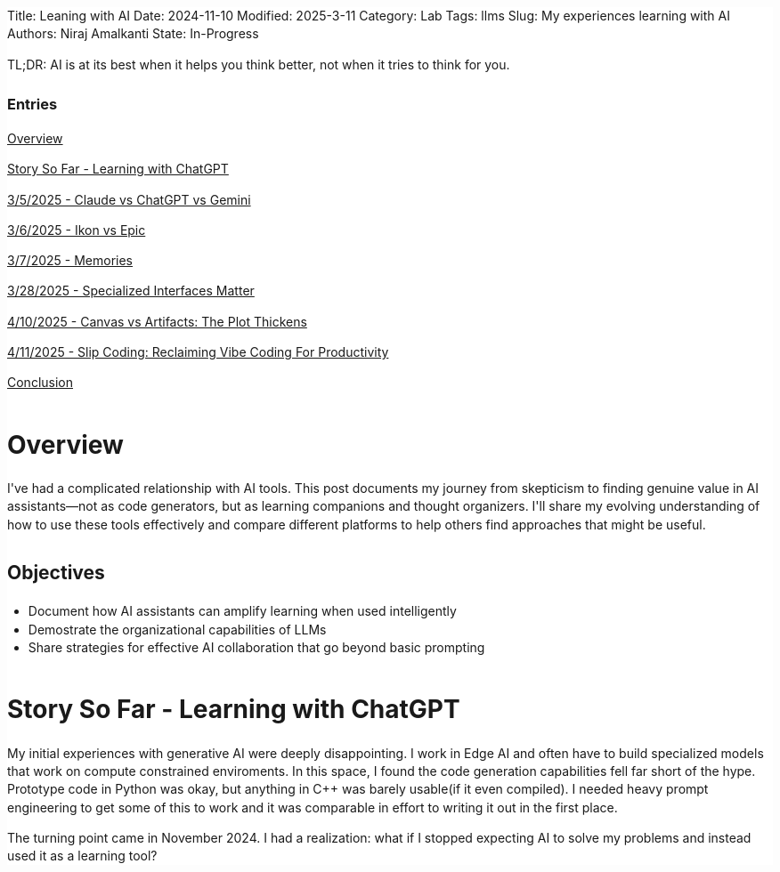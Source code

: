 Title: Leaning with AI
Date: 2024-11-10 
Modified: 2025-3-11 
Category: Lab
Tags: llms
Slug: My experiences learning with AI
Authors: Niraj Amalkanti 
State: In-Progress

TL;DR: AI is at its best when it helps you think better, not when it tries to think for you.

### Entries
[ Overview ](#overview)

[ Story So Far - Learning with ChatGPT ](#Story-So-Far)

[ 3/5/2025 - Claude vs ChatGPT vs Gemini](#3/5/2025)

[3/6/2025 - Ikon vs Epic](#3-6-2025)

[3/7/2025 - Memories](#3-7-2025)

[3/28/2025 - Specialized Interfaces Matter](#3-28-2025)

[4/10/2025 - Canvas vs Artifacts: The Plot Thickens](#4-10-2025)

[4/11/2025 - Slip Coding: Reclaiming Vibe Coding For Productivity](#4-11-2025)

[Conclusion](#conclusion)

<a name="overview"></a>
# Overview

I've had a complicated relationship with AI tools. This post documents my journey from skepticism to finding genuine value in AI assistants—not as code generators, but as learning companions and thought organizers. I'll share my evolving understanding of how to use these tools effectively and compare different platforms to help others find approaches that might be useful.

## Objectives
* Document how AI assistants can amplify learning when used intelligently
* Demostrate the organizational capabilities of LLMs
* Share strategies for effective AI collaboration that go beyond basic prompting

<a name="Story-So-Far"></a>
# Story So Far - Learning with ChatGPT

My initial experiences with generative AI were deeply disappointing. I work in Edge AI and often have to build specialized models that work on compute constrained enviroments. In this space, I found the code generation capabilities fell far short of the hype. Prototype code in Python was okay, but anything in C++ was barely usable(if it even compiled). I needed heavy prompt engineering to get some of this to work and it was comparable in effort to writing it out in the first place.

The turning point came in November 2024. I had a realization: what if I stopped expecting AI to solve my problems and instead used it as a learning tool?
